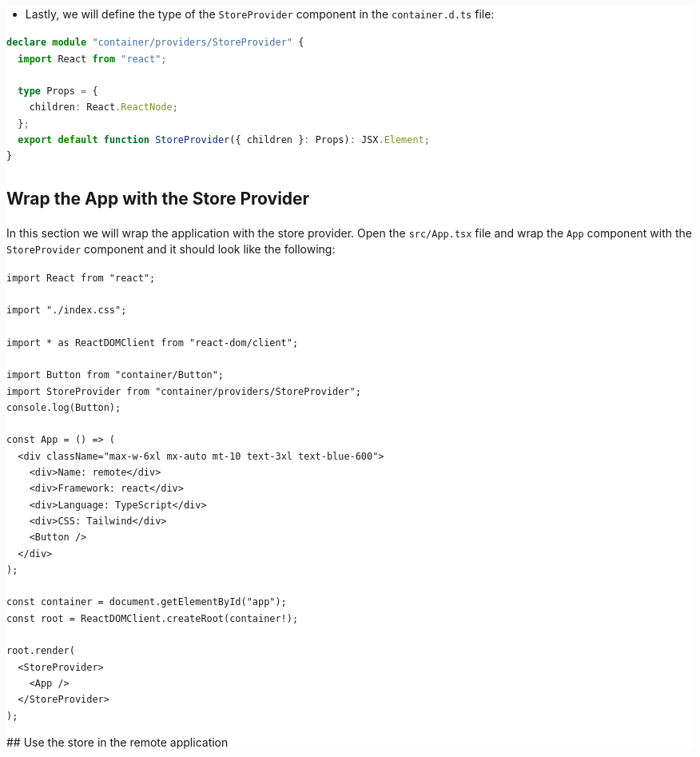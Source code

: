 - Lastly, we will define the type of the `StoreProvider` component in the `container.d.ts` file:

```ts
declare module "container/providers/StoreProvider" {
  import React from "react";

  type Props = {
    children: React.ReactNode;
  };
  export default function StoreProvider({ children }: Props): JSX.Element;
}
```

## Wrap the App with the Store Provider

In this section we will wrap the application with the store provider. Open the `src/App.tsx` file and wrap the `App` component with the `StoreProvider` component and it should look like the following:

```tsx
import React from "react";

import "./index.css";

import * as ReactDOMClient from "react-dom/client";

import Button from "container/Button";
import StoreProvider from "container/providers/StoreProvider";
console.log(Button);

const App = () => (
  <div className="max-w-6xl mx-auto mt-10 text-3xl text-blue-600">
    <div>Name: remote</div>
    <div>Framework: react</div>
    <div>Language: TypeScript</div>
    <div>CSS: Tailwind</div>
    <Button />
  </div>
);

const container = document.getElementById("app");
const root = ReactDOMClient.createRoot(container!);

root.render(
  <StoreProvider>
    <App />
  </StoreProvider>
);
```

## Use the store in the remote application
